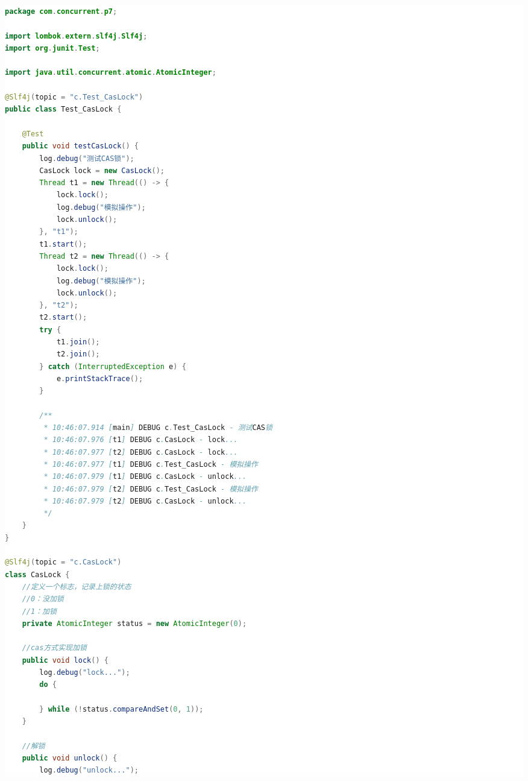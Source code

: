 ```java
package com.concurrent.p7;

import lombok.extern.slf4j.Slf4j;
import org.junit.Test;

import java.util.concurrent.atomic.AtomicInteger;

@Slf4j(topic = "c.Test_CasLock")
public class Test_CasLock {

    @Test
    public void testCasLock() {
        log.debug("测试CAS锁");
        CasLock lock = new CasLock();
        Thread t1 = new Thread(() -> {
            lock.lock();
            log.debug("模拟操作");
            lock.unlock();
        }, "t1");
        t1.start();
        Thread t2 = new Thread(() -> {
            lock.lock();
            log.debug("模拟操作");
            lock.unlock();
        }, "t2");
        t2.start();
        try {
            t1.join();
            t2.join();
        } catch (InterruptedException e) {
            e.printStackTrace();
        }

        /**
         * 10:46:07.914 [main] DEBUG c.Test_CasLock - 测试CAS锁
         * 10:46:07.976 [t1] DEBUG c.CasLock - lock...
         * 10:46:07.977 [t2] DEBUG c.CasLock - lock...
         * 10:46:07.977 [t1] DEBUG c.Test_CasLock - 模拟操作
         * 10:46:07.979 [t1] DEBUG c.CasLock - unlock...
         * 10:46:07.979 [t2] DEBUG c.Test_CasLock - 模拟操作
         * 10:46:07.979 [t2] DEBUG c.CasLock - unlock...
         */
    }
}

@Slf4j(topic = "c.CasLock")
class CasLock {
    //定义一个标志，记录上锁的状态
    //0：没加锁
    //1：加锁
    private AtomicInteger status = new AtomicInteger(0);

    //cas方式实现加锁
    public void lock() {
        log.debug("lock...");
        do {

        } while (!status.compareAndSet(0, 1));
    }

    //解锁
    public void unlock() {
        log.debug("unlock...");
```